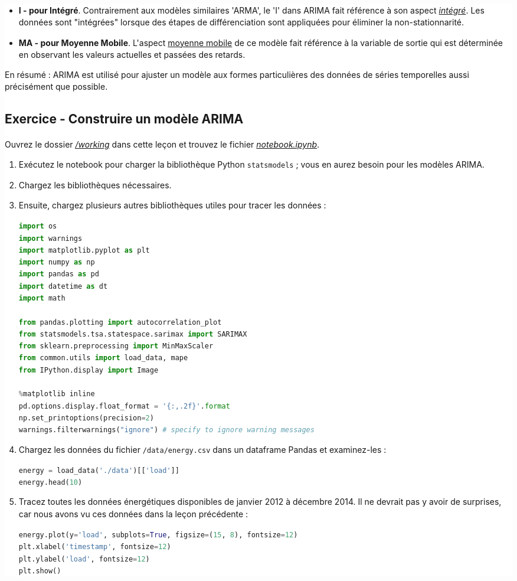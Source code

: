 - **I - pour Intégré**. Contrairement aux modèles similaires 'ARMA', le 'I' dans ARIMA fait référence à son aspect *[intégré](https://wikipedia.org/wiki/Order_of_integration)*. Les données sont "intégrées" lorsque des étapes de différenciation sont appliquées pour éliminer la non-stationnarité.

- **MA - pour Moyenne Mobile**. L'aspect [moyenne mobile](https://wikipedia.org/wiki/Moving-average_model) de ce modèle fait référence à la variable de sortie qui est déterminée en observant les valeurs actuelles et passées des retards.

En résumé : ARIMA est utilisé pour ajuster un modèle aux formes particulières des données de séries temporelles aussi précisément que possible.

## Exercice - Construire un modèle ARIMA

Ouvrez le dossier [_/working_](https://github.com/microsoft/ML-For-Beginners/tree/main/7-TimeSeries/2-ARIMA/working) dans cette leçon et trouvez le fichier [_notebook.ipynb_](https://github.com/microsoft/ML-For-Beginners/blob/main/7-TimeSeries/2-ARIMA/working/notebook.ipynb).

1. Exécutez le notebook pour charger la bibliothèque Python `statsmodels` ; vous en aurez besoin pour les modèles ARIMA.

1. Chargez les bibliothèques nécessaires.

1. Ensuite, chargez plusieurs autres bibliothèques utiles pour tracer les données :

    ```python
    import os
    import warnings
    import matplotlib.pyplot as plt
    import numpy as np
    import pandas as pd
    import datetime as dt
    import math

    from pandas.plotting import autocorrelation_plot
    from statsmodels.tsa.statespace.sarimax import SARIMAX
    from sklearn.preprocessing import MinMaxScaler
    from common.utils import load_data, mape
    from IPython.display import Image

    %matplotlib inline
    pd.options.display.float_format = '{:,.2f}'.format
    np.set_printoptions(precision=2)
    warnings.filterwarnings("ignore") # specify to ignore warning messages
    ```

1. Chargez les données du fichier `/data/energy.csv` dans un dataframe Pandas et examinez-les :

    ```python
    energy = load_data('./data')[['load']]
    energy.head(10)
    ```

1. Tracez toutes les données énergétiques disponibles de janvier 2012 à décembre 2014. Il ne devrait pas y avoir de surprises, car nous avons vu ces données dans la leçon précédente :

    ```python
    energy.plot(y='load', subplots=True, figsize=(15, 8), fontsize=12)
    plt.xlabel('timestamp', fontsize=12)
    plt.ylabel('load', fontsize=12)
    plt.show()
    ```
